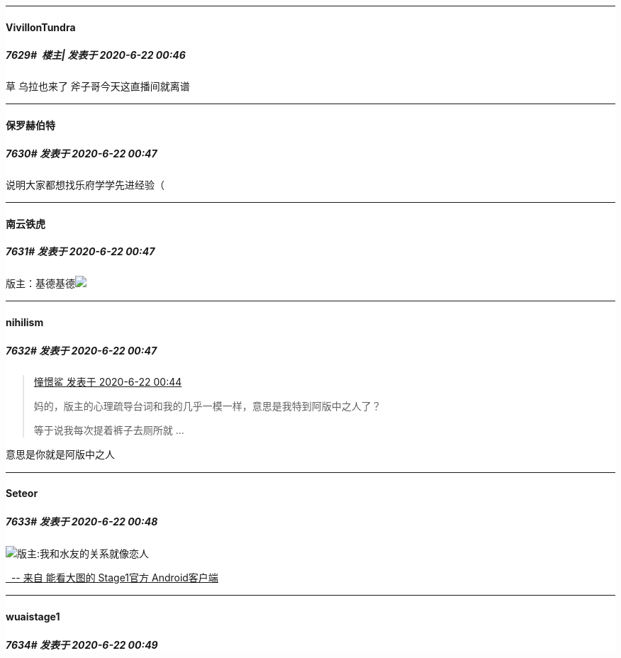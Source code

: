 
*****

####  VivillonTundra  
##### 7629#         楼主| 发表于 2020-6-22 00:46


草 乌拉也来了 斧子哥今天这直播间就离谱


*****

####  保罗赫伯特  
##### 7630#       发表于 2020-6-22 00:47


说明大家都想找乐府学学先进经验（


*****

####  南云铁虎  
##### 7631#       发表于 2020-6-22 00:47


版主：基德基德<img src="https://static.saraba1st.com/image/smiley/face2017/061.gif" referrerpolicy="no-referrer">


*****

####  nihilism  
##### 7632#       发表于 2020-6-22 00:47


<blockquote><a href="httphttps://bbs.saraba1st.com/2b/forum.php?mod=redirect&amp;goto=findpost&amp;pid=47897032&amp;ptid=1942338" target="_blank">憧憬鲨 发表于 2020-6-22 00:44</a>

妈的，版主的心理疏导台词和我的几乎一模一样，意思是我特到阿版中之人了？


等于说我每次提着裤子去厕所就 ...</blockquote>
意思是你就是阿版中之人


*****

####  Seteor  
##### 7633#       发表于 2020-6-22 00:48


<img src="https://static.saraba1st.com/image/smiley/face2017/067.png" referrerpolicy="no-referrer">版主:我和水友的关系就像恋人

[  -- 来自 能看大图的 Stage1官方 Android客户端](https://www.coolapk.com/apk/140634)


*****

####  wuaistage1  
##### 7634#       发表于 2020-6-22 00:49
